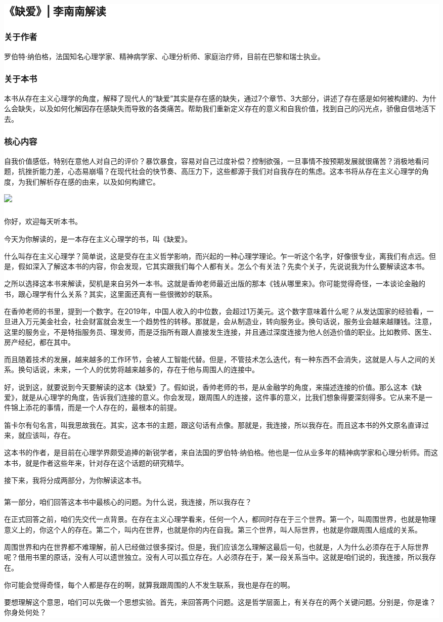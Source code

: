 ## 《缺爱》| 李南南解读

### 关于作者

罗伯特·纳伯格，法国知名心理学家、精神病学家、心理分析师、家庭治疗师，目前在巴黎和瑞士执业。

### 关于本书

本书从存在主义心理学的角度，解释了现代人的“缺爱”其实是存在感的缺失，通过7个章节、3大部分，讲述了存在感是如何被构建的、为什么会缺失，以及如何化解因存在感缺失而导致的各类痛苦。帮助我们重新定义存在的意义和自我价值，找到自己的闪光点，骄傲自信地活下去。

### 核心内容

自我价值感低，特别在意他人对自己的评价？暴饮暴食，容易对自己过度补偿？控制欲强，一旦事情不按预期发展就很痛苦？消极地看问题，抗挫折能力差，心态易崩塌？在现代社会的快节奏、高压力下，这些都源于我们对自我存在的焦虑。这本书将从存在主义心理学的角度，为我们解析存在感的由来，以及如何构建它。

<img  src="https://piccdn3.umiwi.com/img/202003/11/202003112140402819093680.png" width="3188"/>

###   



你好，欢迎每天听本书。

今天为你解读的，是一本存在主义心理学的书，叫《缺爱》。

什么叫存在主义心理学？简单说，这是受存在主义哲学影响，而兴起的一种心理学理论。乍一听这个名字，好像很专业，离我们有点远。但是，假如深入了解这本书的内容，你会发现，它其实跟我们每个人都有关。怎么个有关法？先卖个关子，先说说我为什么要解读这本书。

之所以选择这本书来解读，契机是来自另外一本书。这就是香帅老师最近出版的那本《钱从哪里来》。你可能觉得奇怪，一本谈论金融的书，跟心理学有什么关系？其实，这里面还真有一些很微妙的联系。

在香帅老师的书里，提到一个数字。在2019年，中国人收入的中位数，会超过1万美元。这个数字意味着什么呢？从发达国家的经验看，一旦进入万元美金社会，社会财富就会发生一个趋势性的转移。那就是，会从制造业，转向服务业。换句话说，服务业会越来越赚钱。注意，这里的服务业，不是特指服务员、理发师，而是泛指所有跟人直接发生连接，并且通过深度连接为他人创造价值的职业。比如教师、医生、房产经纪，都在其中。

而且随着技术的发展，越来越多的工作环节，会被人工智能代替。但是，不管技术怎么迭代，有一种东西不会消失，这就是人与人之间的关系。换句话说，未来，一个人的优势将越来越多的，存在于他与周围人的连接中。

好，说到这，就要说到今天要解读的这本《缺爱》了。假如说，香帅老师的书，是从金融学的角度，来描述连接的价值。那么这本《缺爱》，就是从心理学的角度，告诉我们连接的意义。你会发现，跟周围人的连接，这件事的意义，比我们想象得要深刻得多。它从来不是一件锦上添花的事情，而是一个人存在的，最根本的前提。

笛卡尔有句名言，叫我思故我在。其实，这本书的主题，跟这句话有点像。那就是，我连接，所以我存在。而且这本书的外文原名直译过来，就应该叫，存在。

这本书的作者，是目前在心理学界颇受追捧的新锐学者，来自法国的罗伯特·纳伯格。他也是一位从业多年的精神病学家和心理分析师。而这本书，就是作者这些年来，针对存在这个话题的研究精华。

接下来，我将分成两部分，为你解读这本书。

###   



第一部分，咱们回答这本书中最核心的问题。为什么说，我连接，所以我存在？

在正式回答之前，咱们先交代一点背景。在存在主义心理学看来，任何一个人，都同时存在于三个世界。第一个，叫周围世界，也就是物理意义上的，你这个人的存在。第二个，叫内在世界，也就是你的内在自我。第三个世界，叫人际世界，也就是你跟周围人组成的关系。

周围世界和内在世界都不难理解，前人已经做过很多探讨。但是，我们应该怎么理解这最后一句，也就是，人为什么必须存在于人际世界呢？借用书里的原话，没有人可以遗世独立。没有人可以孤立存在。人必须存在于，某一段关系当中。这就是咱们说的，我连接，所以我存在。

你可能会觉得奇怪，每个人都是存在的啊，就算我跟周围的人不发生联系，我也是存在的啊。

要想理解这个意思，咱们可以先做一个思想实验。首先，来回答两个问题。这是哲学层面上，有关存在的两个关键问题。分别是，你是谁？你身处何处？
